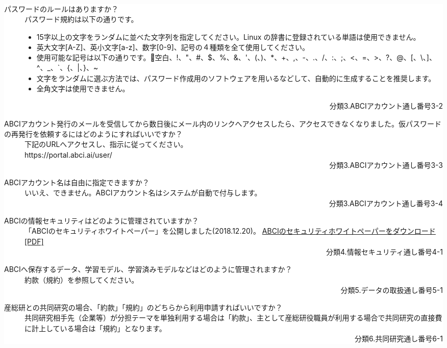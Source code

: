 <dl class="faq">
<dt class="q">パスワードのルールはありますか？</dt>
<dd class="a">パスワード規約は以下の通りです。<br />
<ul class="dot_ul">
<li class="dot">15字以上の文字をランダムに並べた文字列を指定してください。Linux の辞書に登録されている単語は使用できません。</li>
<li class="dot">英大文字[A-Z]、英小文字[a-z]、数字[0-9]、記号の４種類を全て使用してください。</li>
<li class="dot">使用可能な記号は以下の通りです。空白、!、"、#、$、%、&、'、(、)、*、+、,、-、.、/、:、;、<、=、>、?、@、[、\、]、^、_、`、{、|、}、~</li>
<li class="dot">文字をランダムに選ぶ方法では、パスワード作成用のソフトウェアを用いるなどして、自動的に生成することを推奨します。</li>
<li class="dot">全角文字は使用できません。</li>
</ul>
<div align="right"><span class="a_title">分類</span>3.ABCIアカウント<span class="a_title">通し番号</span>3-2</div>
</dd>
</dl>

<dl class="faq">
<dt class="q">ABCIアカウント発行のメールを受信してから数日後にメール内のリンクへアクセスしたら、アクセスできなくなりました。仮パスワードの再発行を依頼するにはどのようにすればいいですか？</dt>
<dd class="a">下記のURLへアクセスし、指示に従ってください。<br />https://portal.abci.ai/user/
<div align="right"><span class="a_title">分類</span>3.ABCIアカウント<span class="a_title">通し番号</span>3-3</div>
</dd>
</dl>

<dl class="faq">
<dt class="q">ABCIアカウント名は自由に指定できますか？</dt>
<dd class="a">いいえ、できません。ABCIアカウント名はシステムが自動で付与します。
<div align="right"><span class="a_title">分類</span>3.ABCIアカウント<span class="a_title">通し番号</span>3-4</div>
</dd>
</dl>

<dl class="faq">
<dt class="q">ABCIの情報セキュリティはどのように管理されていますか？</dt>
<dd class="a">「ABCIのセキュリティホワイトペーパー」を公開しました(2018.12.20)。
<a href="data/ABCI_Security_Whitepaper_20181220.pdf" target="_blank"><u>ABCIのセキュリティホワイトペーパーをダウンロード[PDF]</u></a>
<div align="right"><span class="a_title">分類</span>4.情報セキュリティ<span class="a_title">通し番号</span>4-1</div>
</dd>
</dl>

<dl class="faq">
<dt class="q">ABCIへ保存するデータ、学習モデル、学習済みモデルなどはどのように管理されますか？</dt>
<dd class="a">約款（規約）を参照してください。
<div align="right"><span class="a_title">分類</span>5.データの取扱<span class="a_title">通し番号</span>5-1</div>
</dd>
</dl>

<dl class="faq">
<dt class="q">産総研との共同研究の場合、「約款」「規約」のどちらから利用申請すればいいですか？</dt>
<dd class="a">共同研究相手先（企業等）が分担テーマを単独利用する場合は「約款」、主として産総研役職員が利用する場合で共同研究の直接費に計上している場合は「規約」となります。
<div align="right"><span class="a_title">分類</span>6.共同研究<span class="a_title">通し番号</span>6-1</div>
</dd>
</dl>
